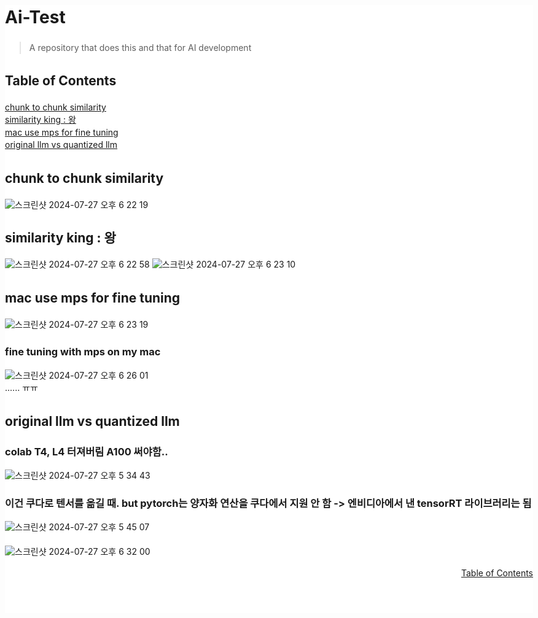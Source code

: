 # Ai-Test

> A repository that does this and that for AI development

## Table of Contents
[chunk to chunk similarity](#chunk-to-chunk-similarity)  
[similarity king : 왕](#similarity-king--왕)  
[mac use mps for fine tuning](#mac-use-mps-for-fine-tuning)  
[original llm vs quantized llm](#original-llm-vs-quantized-llm)  


## chunk to chunk similarity

<img width="1373" alt="스크린샷 2024-07-27 오후 6 22 19" src="https://github.com/user-attachments/assets/d9d91fc3-320b-4301-a43c-eccaf22e5053">

## similarity king : 왕

<img width="434" alt="스크린샷 2024-07-27 오후 6 22 58" src="https://github.com/user-attachments/assets/162402f4-0785-40e4-88cb-7604d820ed5a">
<img width="434" alt="스크린샷 2024-07-27 오후 6 23 10" src="https://github.com/user-attachments/assets/ba57c6e6-91ba-4b96-a010-22c9da3689ff">

## mac use mps for fine tuning

<img width="383" alt="스크린샷 2024-07-27 오후 6 23 19" src="https://github.com/user-attachments/assets/be46aaf3-7e94-478e-926e-543c40e57840">

### fine tuning with mps on my mac

<img width="459" alt="스크린샷 2024-07-27 오후 6 26 01" src="https://github.com/user-attachments/assets/38782c8e-6f9f-4df4-8c38-314228e3ddfa">
</br>
...... ㅠㅠ 

## original llm vs quantized llm

### colab T4, L4 터져버림 A100 써야함..

<img width="142" alt="스크린샷 2024-07-27 오후 5 34 43" src="https://github.com/user-attachments/assets/0594779c-6279-4d0a-b2ed-d1d9610c9eae">

### 이건 쿠다로 텐서를 옮길 때. but pytorch는 양자화 연산을 쿠다에서 지원 안 함 -> 엔비디아에서 낸 tensorRT 라이브러리는 됨

<img width="158" alt="스크린샷 2024-07-27 오후 5 45 07" src="https://github.com/user-attachments/assets/78f48d32-f09b-4786-a83d-33dc3c8d8d8d">
</br></br>
<img width="583" alt="스크린샷 2024-07-27 오후 6 32 00" src="https://github.com/user-attachments/assets/38c99b73-73d9-47ab-8489-7a3dc239019e">

</br>
<div align="right">
  
[Table of Contents](#table-of-contents)

</div>
</br></br>
